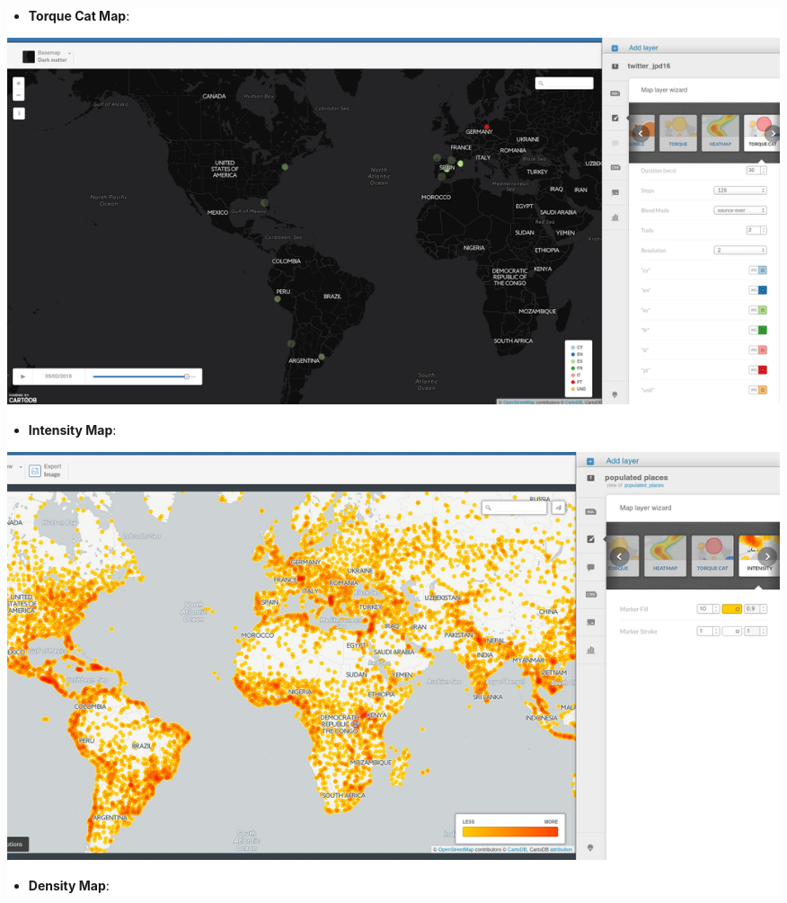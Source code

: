 * **Torque Cat Map**:

![torquecat](../img/160506-jpd16/torquecat.png)

* **Intensity Map**:

![intensity](../img/160506-jpd16/intensity.png)

* **Density Map**:
